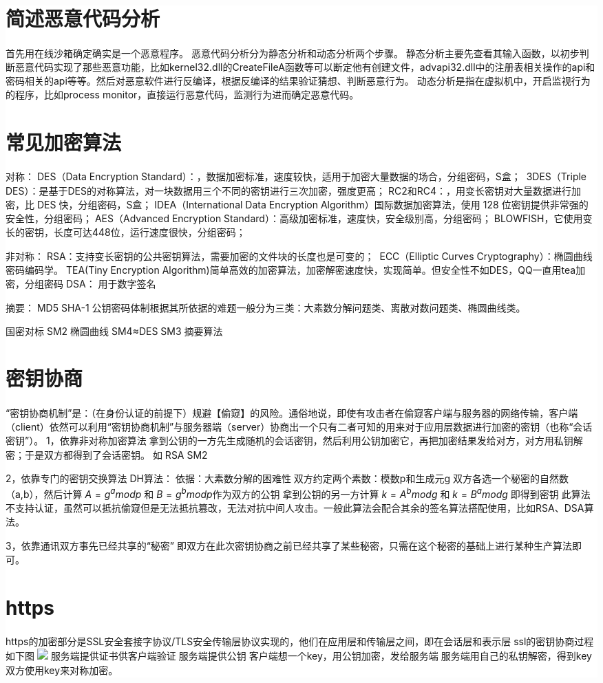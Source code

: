 # 简述恶意代码分析
首先用在线沙箱确定确实是一个恶意程序。
恶意代码分析分为静态分析和动态分析两个步骤。
静态分析主要先查看其输入函数，以初步判断恶意代码实现了那些恶意功能，比如kernel32.dll的CreateFileA函数等可以断定他有创建文件，advapi32.dll中的注册表相关操作的api和密码相关的api等等。然后对恶意软件进行反编译，根据反编译的结果验证猜想、判断恶意行为。
动态分析是指在虚拟机中，开启监视行为的程序，比如process monitor，直接运行恶意代码，监测行为进而确定恶意代码。

# 常见加密算法
对称：
DES（Data Encryption Standard）：，数据加密标准，速度较快，适用于加密大量数据的场合，分组密码，S盒； 
3DES（Triple DES）：是基于DES的对称算法，对一块数据用三个不同的密钥进行三次加密，强度更高；
RC2和RC4：，用变长密钥对大量数据进行加密，比 DES 快，分组密码，S盒；
IDEA（International Data Encryption Algorithm）国际数据加密算法，使用 128 位密钥提供非常强的安全性，分组密码；
AES（Advanced Encryption Standard）：高级加密标准，速度快，安全级别高，分组密码；
BLOWFISH，它使用变长的密钥，长度可达448位，运行速度很快，分组密码；

非对称：
RSA：支持变长密钥的公共密钥算法，需要加密的文件块的长度也是可变的； 
ECC（Elliptic Curves Cryptography）：椭圆曲线密码编码学。
TEA(Tiny Encryption Algorithm)简单高效的加密算法，加密解密速度快，实现简单。但安全性不如DES，QQ一直用tea加密，分组密码
DSA： 用于数字签名

摘要：
MD5 SHA-1
公钥密码体制根据其所依据的难题一般分为三类：大素数分解问题类、离散对数问题类、椭圆曲线类。

国密对标
SM2 椭圆曲线
SM4≈DES
SM3 摘要算法

# 密钥协商
“密钥协商机制”是：（在身份认证的前提下）规避【偷窥】的风险。通俗地说，即使有攻击者在偷窥客户端与服务器的网络传输，客户端（client）依然可以利用“密钥协商机制”与服务器端（server）协商出一个只有二者可知的用来对于应用层数据进行加密的密钥（也称“会话密钥”）。
1，依靠非对称加密算法
拿到公钥的一方先生成随机的会话密钥，然后利用公钥加密它，再把加密结果发给对方，对方用私钥解密；于是双方都得到了会话密钥。
如 RSA SM2

2，依靠专门的密钥交换算法
DH算法：
依据：大素数分解的困难性
双方约定两个素数：模数p和生成元g
双方各选一个秘密的自然数（a,b），然后计算 $A=g^a mod p$ 和 $B=g^b mod p$作为双方的公钥
拿到公钥的另一方计算 $k=A^b mod g$ 和 $k=B^a mod g$ 即得到密钥
此算法不支持认证，虽然可以抵抗偷窥但是无法抵抗篡改，无法对抗中间人攻击。一般此算法会配合其余的签名算法搭配使用，比如RSA、DSA算法。

3，依靠通讯双方事先已经共享的“秘密”
即双方在此次密钥协商之前已经共享了某些秘密，只需在这个秘密的基础上进行某种生产算法即可。

# https
https的加密部分是SSL安全套接字协议/TLS安全传输层协议实现的，他们在应用层和传输层之间，即在会话层和表示层
ssl的密钥协商过程如下图
![](2.png)
服务端提供证书供客户端验证
服务端提供公钥
客户端想一个key，用公钥加密，发给服务端
服务端用自己的私钥解密，得到key
双方使用key来对称加密。
